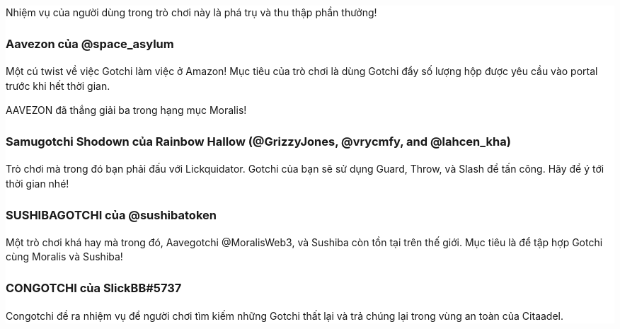 Nhiệm vụ của người dùng trong trò chơi này là phá trụ và thu thập phần thưởng! <iframe width="560" height="315" src="https://www.youtube.com/embed/TD4rNIVbMJY" title="YouTube video player" frameborder="0" allow="accelerometer; autoplay; clipboard-write; encrypted-media; gyroscope; picture-in-picture" allowfullscreen mark="crwd-mark"></iframe>

### Aavezon của @space_asylum

Một cú twist về việc Gotchi làm việc ở Amazon! Mục tiêu của trò chơi là dùng Gotchi đẩy số lượng hộp được yêu cầu vào portal trước khi hết thời gian.

AAVEZON đã thắng giải ba trong hạng mục Moralis! <iframe width="560" height="315" src="https://www.youtube.com/embed/wDY6ix1v_aM" title="YouTube video player" frameborder="0" allow="accelerometer; autoplay; clipboard-write; encrypted-media; gyroscope; picture-in-picture" allowfullscreen mark="crwd-mark"></iframe>

### Samugotchi Shodown của Rainbow Hallow (@GrizzyJones, @vrycmfy, and @lahcen_kha)

Trò chơi mà trong đó bạn phải đấu với Lickquidator. Gotchi của bạn sẽ sử dụng Guard, Throw, và Slash để tấn công. Hãy để ý tới thời gian nhé! <iframe width="560" height="315" src="https://www.youtube.com/embed/xL2bxYcBtGo" title="YouTube video player" frameborder="0" allow="accelerometer; autoplay; clipboard-write; encrypted-media; gyroscope; picture-in-picture" allowfullscreen mark="crwd-mark"></iframe>

### SUSHIBAGOTCHI của @sushibatoken

Một trò chơi khá hay mà trong đó, Aavegotchi @MoralisWeb3, và  Sushiba còn tồn tại trên thế giới. Mục tiêu là để tập hợp Gotchi cùng Moralis và Sushiba! <iframe width="560" height="315" src="https://www.youtube.com/embed/s6v9_VuZbj4" title="YouTube video player" frameborder="0" allow="accelerometer; autoplay; clipboard-write; encrypted-media; gyroscope; picture-in-picture" allowfullscreen mark="crwd-mark"></iframe>

### CONGOTCHI của SlickBB#5737

Congotchi đề ra nhiệm vụ để người chơi tìm kiếm những Gotchi thất lại và trả chúng lại trong vùng an toàn của Citaadel. <iframe width="560" height="315" src="https://www.youtube.com/embed/oJ9D5m2tLos" title="YouTube video player" frameborder="0" allow="accelerometer; autoplay; clipboard-write; encrypted-media; gyroscope; picture-in-picture" allowfullscreen mark="crwd-mark"></iframe>